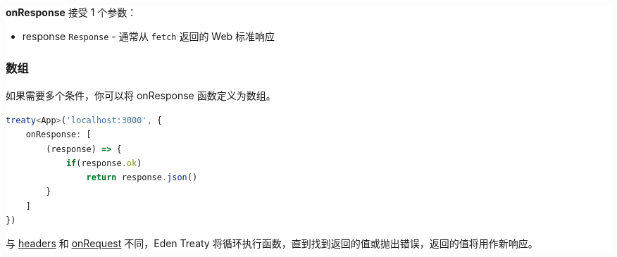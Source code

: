 **onResponse** 接受 1 个参数：

* response `Response` - 通常从 `fetch` 返回的 Web 标准响应

### 数组

如果需要多个条件，你可以将 onResponse 函数定义为数组。

```typescript
treaty<App>('localhost:3000', {
    onResponse: [
        (response) => {
            if(response.ok)
                return response.json()
        }
    ]
})
```

与 [headers](#headers) 和 [onRequest](#onrequest) 不同，Eden Treaty 将循环执行函数，直到找到返回的值或抛出错误，返回的值将用作新响应。

